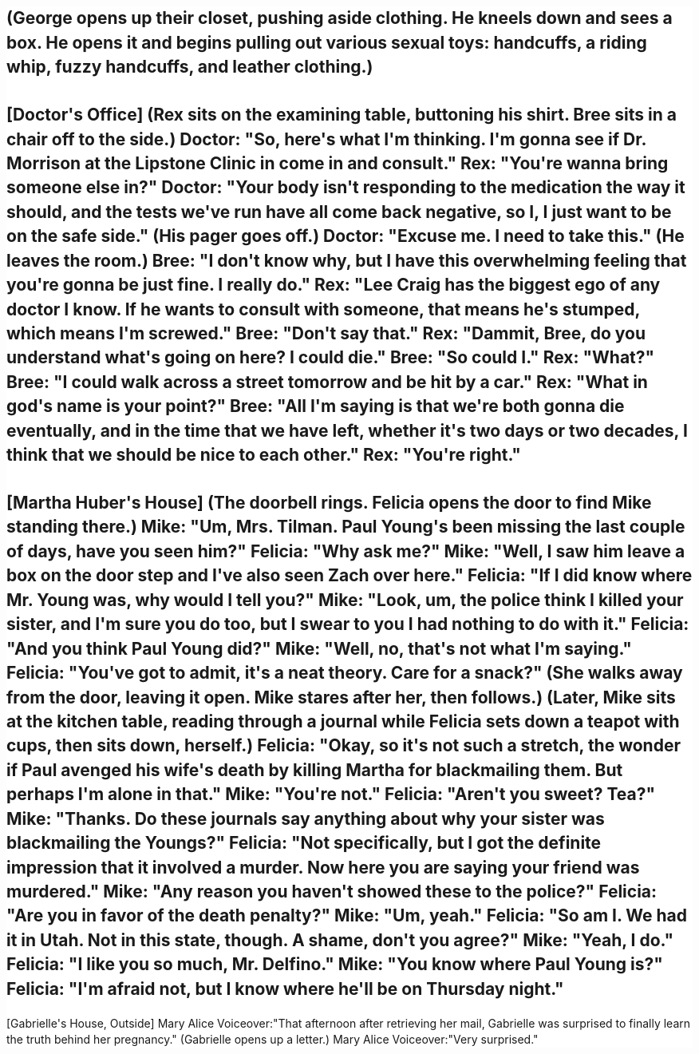 (George opens up their closet, pushing aside clothing. He kneels down and sees a box. He opens it and begins pulling out various sexual toys: handcuffs, a riding whip, fuzzy handcuffs, and leather clothing.) 
--------------------------------------------------------------------------------
[Doctor's Office]
(Rex sits on the examining table, buttoning his shirt. Bree sits in a chair off to the side.) 
Doctor: "So, here's what I'm thinking. I'm gonna see if Dr. Morrison at the Lipstone Clinic in come in and consult." 
Rex: "You're wanna bring someone else in?" 
Doctor: "Your body isn't responding to the medication the way it should, and the tests we've run have all come back negative, so I, I just want to be on the safe side."
(His pager goes off.) 
Doctor: "Excuse me. I need to take this."
(He leaves the room.) 
Bree: "I don't know why, but I have this overwhelming feeling that you're gonna be just fine. I really do." 
Rex: "Lee Craig has the biggest ego of any doctor I know. If he wants to consult with someone, that means he's stumped, which means I'm screwed." 
Bree: "Don't say that." 
Rex: "Dammit, Bree, do you understand what's going on here? I could die." 
Bree: "So could I." 
Rex: "What?" 
Bree: "I could walk across a street tomorrow and be hit by a car." 
Rex: "What in god's name is your point?" 
Bree: "All I'm saying is that we're both gonna die eventually, and in the time that we have left, whether it's two days or two decades, I think that we should be nice to each other." 
Rex: "You're right."
--------------------------------------------------------------------------------
[Martha Huber's House]
(The doorbell rings. Felicia opens the door to find Mike standing there.) 
Mike: "Um, Mrs. Tilman. Paul Young's been missing the last couple of days, have you seen him?" 
Felicia: "Why ask me?" 
Mike: "Well, I saw him leave a box on the door step and I've also seen Zach over here." 
Felicia: "If I did know where Mr. Young was, why would I tell you?" 
Mike: "Look, um, the police think I killed your sister, and I'm sure you do too, but I swear to you I had nothing to do with it." 
Felicia: "And you think Paul Young did?" 
Mike: "Well, no, that's not what I'm saying." 
Felicia: "You've got to admit, it's a neat theory. Care for a snack?"
(She walks away from the door, leaving it open. Mike stares after her, then follows.) 
(Later, Mike sits at the kitchen table, reading through a journal while Felicia sets down a teapot with cups, then sits down, herself.) 
Felicia: "Okay, so it's not such a stretch, the wonder if Paul avenged his wife's death by killing Martha for blackmailing them. But perhaps I'm alone in that." 
Mike: "You're not." 
Felicia: "Aren't you sweet? Tea?" 
Mike: "Thanks. Do these journals say anything about why your sister was blackmailing the Youngs?" 
Felicia: "Not specifically, but I got the definite impression that it involved a murder. Now here you are saying your friend was murdered." 
Mike: "Any reason you haven't showed these to the police?" 
Felicia: "Are you in favor of the death penalty?" 
Mike: "Um, yeah." 
Felicia: "So am I. We had it in Utah. Not in this state, though. A shame, don't you agree?" 
Mike: "Yeah, I do." 
Felicia: "I like you so much, Mr. Delfino." 
Mike: "You know where Paul Young is?" 
Felicia: "I'm afraid not, but I know where he'll be on Thursday night."
--------------------------------------------------------------------------------
[Gabrielle's House, Outside]
Mary Alice Voiceover:"That afternoon after retrieving her mail, Gabrielle was surprised to finally learn the truth behind her pregnancy."
(Gabrielle opens up a letter.) 
Mary Alice Voiceover:"Very surprised."